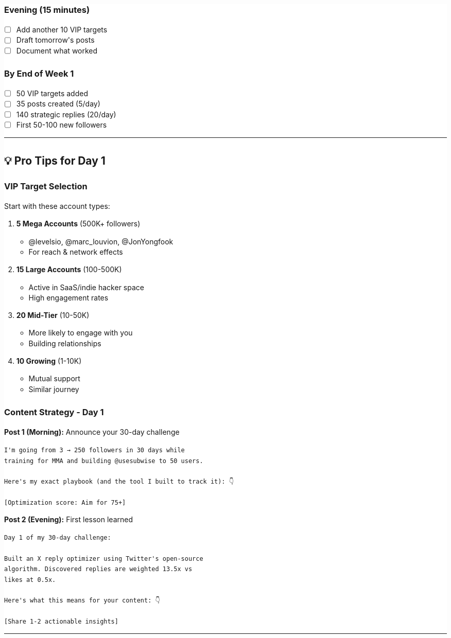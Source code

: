 ### Evening (15 minutes)
- [ ] Add another 10 VIP targets
- [ ] Draft tomorrow's posts
- [ ] Document what worked

### By End of Week 1
- [ ] 50 VIP targets added
- [ ] 35 posts created (5/day)
- [ ] 140 strategic replies (20/day)
- [ ] First 50-100 new followers

---

## 💡 Pro Tips for Day 1

### VIP Target Selection
Start with these account types:
1. **5 Mega Accounts** (500K+ followers)
   - @levelsio, @marc_louvion, @JonYongfook
   - For reach & network effects

2. **15 Large Accounts** (100-500K)
   - Active in SaaS/indie hacker space
   - High engagement rates

3. **20 Mid-Tier** (10-50K)
   - More likely to engage with you
   - Building relationships

4. **10 Growing** (1-10K)
   - Mutual support
   - Similar journey

### Content Strategy - Day 1
**Post 1 (Morning):** Announce your 30-day challenge
```
I'm going from 3 → 250 followers in 30 days while 
training for MMA and building @usesubwise to 50 users.

Here's my exact playbook (and the tool I built to track it): 👇

[Optimization score: Aim for 75+]
```

**Post 2 (Evening):** First lesson learned
```
Day 1 of my 30-day challenge:

Built an X reply optimizer using Twitter's open-source 
algorithm. Discovered replies are weighted 13.5x vs 
likes at 0.5x.

Here's what this means for your content: 👇

[Share 1-2 actionable insights]
```

---